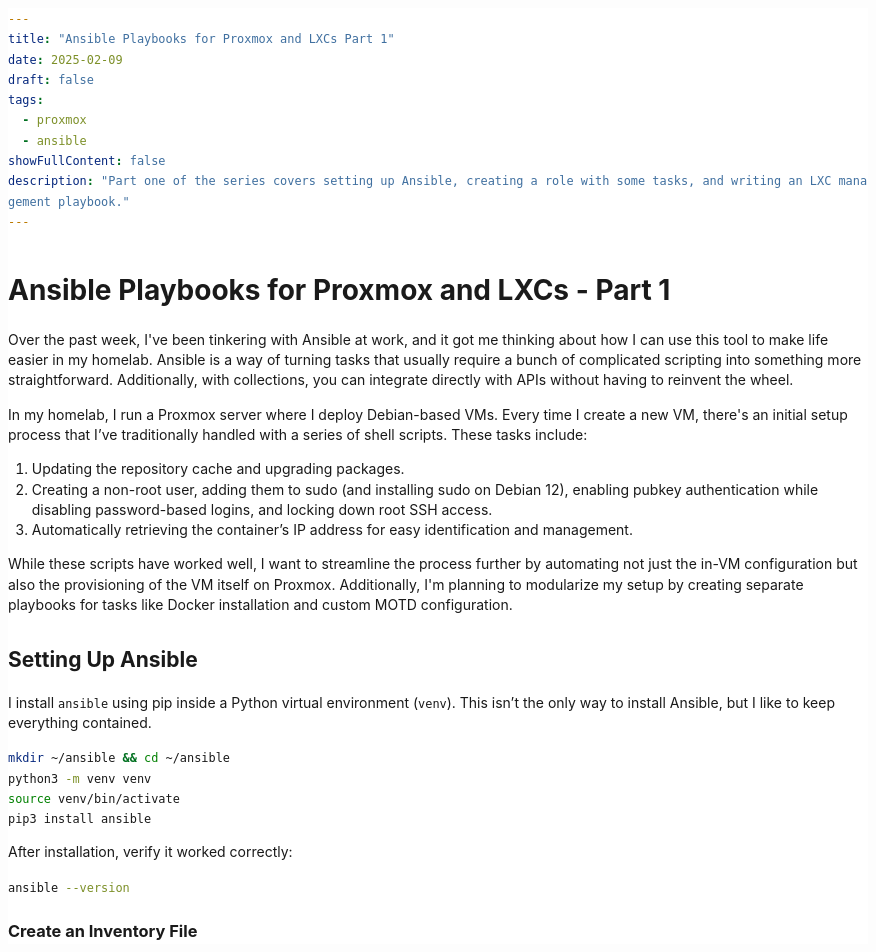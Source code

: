 ```yaml
---
title: "Ansible Playbooks for Proxmox and LXCs Part 1"
date: 2025-02-09
draft: false
tags:
  - proxmox
  - ansible
showFullContent: false
description: "Part one of the series covers setting up Ansible, creating a role with some tasks, and writing an LXC management playbook."
---
```


# Ansible Playbooks for Proxmox and LXCs - Part 1

Over the past week, I've been tinkering with Ansible at work, and it got me thinking about how I can use this tool to make life easier in my homelab. Ansible is a way of turning tasks that usually require a bunch of complicated scripting into something more straightforward. Additionally, with collections, you can integrate directly with APIs without having to reinvent the wheel.

In my homelab, I run a Proxmox server where I deploy Debian-based VMs. Every time I create a new VM, there's an initial setup process that I’ve traditionally handled with a series of shell scripts. These tasks include:

1. Updating the repository cache and upgrading packages.
2. Creating a non-root user, adding them to sudo (and installing sudo on Debian 12), enabling pubkey authentication while disabling password-based logins, and locking down root SSH access.
3. Automatically retrieving the container’s IP address for easy identification and management.

While these scripts have worked well, I want to streamline the process further by automating not just the in-VM configuration but also the provisioning of the VM itself on Proxmox. Additionally, I'm planning to modularize my setup by creating separate playbooks for tasks like Docker installation and custom MOTD configuration.

## Setting Up Ansible

I install `ansible` using pip inside a Python virtual environment (`venv`). This isn’t the only way to install Ansible, but I like to keep everything contained.

```bash
mkdir ~/ansible && cd ~/ansible
python3 -m venv venv
source venv/bin/activate
pip3 install ansible
```

After installation, verify it worked correctly:

```bash
ansible --version
```

### Create an Inventory File

